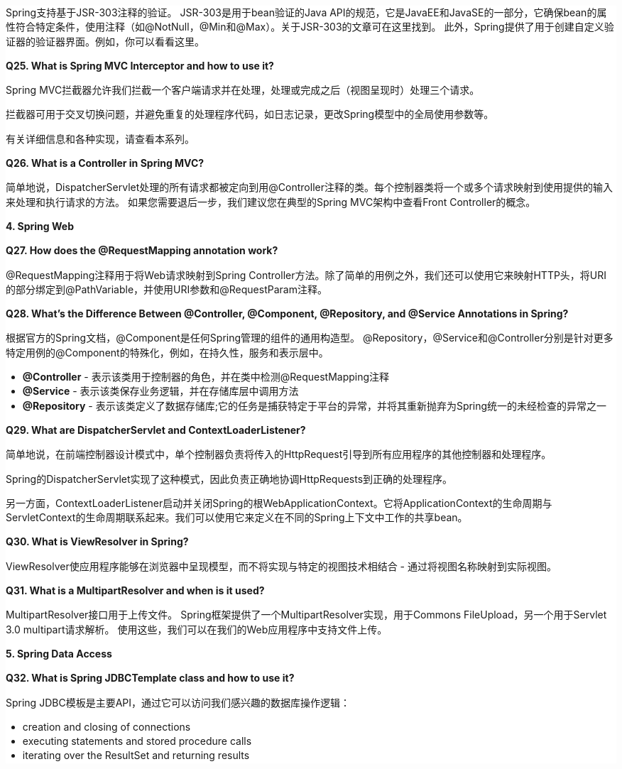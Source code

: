 Spring支持基于JSR-303注释的验证。 JSR-303是用于bean验证的Java API的规范，它是JavaEE和JavaSE的一部分，它确保bean的属性符合特定条件，使用注释（如@NotNull，@Min和@Max）。关于JSR-303的文章可在这里找到。
此外，Spring提供了用于创建自定义验证器的验证器界面。例如，你可以看看这里。


**Q25. What is Spring MVC Interceptor and how to use it?**

Spring MVC拦截器允许我们拦截一个客户端请求并在处理，处理或完成之后（视图呈现时）处理三个请求。

拦截器可用于交叉切换问题，并避免重复的处理程序代码，如日志记录，更改Spring模型中的全局使用参数等。

有关详细信息和各种实现，请查看本系列。


**Q26. What is a Controller in Spring MVC?**

简单地说，DispatcherServlet处理的所有请求都被定向到用@Controller注释的类。每个控制器类将一个或多个请求映射到使用提供的输入来处理和执行请求的方法。
如果您需要退后一步，我们建议您在典型的Spring MVC架构中查看Front Controller的概念。


**4. Spring Web**

**Q27. How does the @RequestMapping annotation work?**

@RequestMapping注释用于将Web请求映射到Spring Controller方法。除了简单的用例之外，我们还可以使用它来映射HTTP头，将URI的部分绑定到@PathVariable，并使用URI参数和@RequestParam注释。

**Q28. What’s the Difference Between @Controller, @Component, @Repository, and @Service Annotations in Spring?**

根据官方的Spring文档，@Component是任何Spring管理的组件的通用构造型。 @Repository，@Service和@Controller分别是针对更多特定用例的@Component的特殊化，例如，在持久性，服务和表示层中。
- **@Controller** - 表示该类用于控制器的角色，并在类中检测@RequestMapping注释
- **@Service** - 表示该类保存业务逻辑，并在存储库层中调用方法
- **@Repository** - 表示该类定义了数据存储库;它的任务是捕获特定于平台的异常，并将其重新抛弃为Spring统一的未经检查的异常之一


**Q29. What are DispatcherServlet and ContextLoaderListener?**

简单地说，在前端控制器设计模式中，单个控制器负责将传入的HttpRequest引导到所有应用程序的其他控制器和处理程序。

Spring的DispatcherServlet实现了这种模式，因此负责正确地协调HttpRequests到正确的处理程序。

另一方面，ContextLoaderListener启动并关闭Spring的根WebApplicationContext。它将ApplicationContext的生命周期与ServletContext的生命周期联系起来。我们可以使用它来定义在不同的Spring上下文中工作的共享bean。

**Q30. What is ViewResolver in Spring?**

ViewResolver使应用程序能够在浏览器中呈现模型，而不将实现与特定的视图技术相结合 - 通过将视图名称映射到实际视图。

**Q31. What is a MultipartResolver and when is it used?**

MultipartResolver接口用于上传文件。 Spring框架提供了一个MultipartResolver实现，用于Commons FileUpload，另一个用于Servlet 3.0 multipart请求解析。 使用这些，我们可以在我们的Web应用程序中支持文件上传。

**5. Spring Data Access**

**Q32. What is Spring JDBCTemplate class and how to use it?**

Spring JDBC模板是主要API，通过它可以访问我们感兴趣的数据库操作逻辑：
- creation and closing of connections
- executing statements and stored procedure calls
- iterating over the ResultSet and returning results
